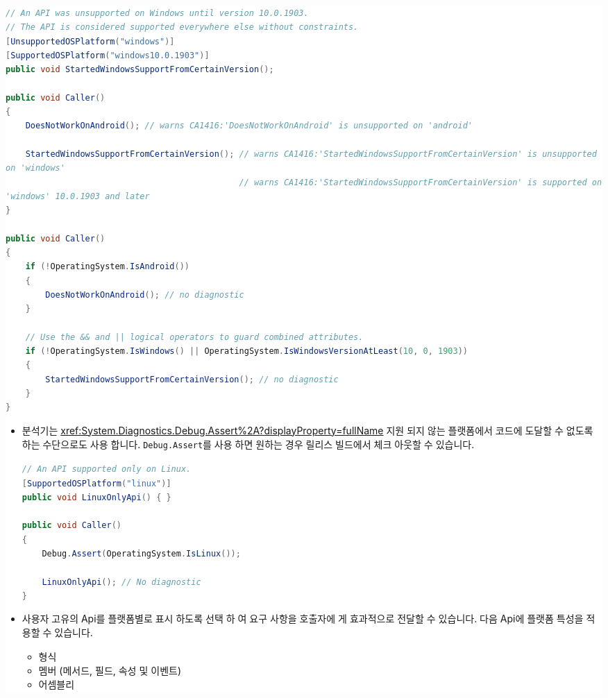   ```csharp
  // An API was unsupported on Windows until version 10.0.1903.
  // The API is considered supported everywhere else without constraints.
  [UnsupportedOSPlatform("windows")]
  [SupportedOSPlatform("windows10.0.1903")]
  public void StartedWindowsSupportFromCertainVersion();

  public void Caller()
  {
      DoesNotWorkOnAndroid(); // warns CA1416:'DoesNotWorkOnAndroid' is unsupported on 'android'

      StartedWindowsSupportFromCertainVersion(); // warns CA1416:'StartedWindowsSupportFromCertainVersion' is unsupported on 'windows'
                                                 // warns CA1416:'StartedWindowsSupportFromCertainVersion' is supported on 'windows' 10.0.1903 and later
  }

  public void Caller()
  {
      if (!OperatingSystem.IsAndroid())
      {
          DoesNotWorkOnAndroid(); // no diagnostic
      }

      // Use the && and || logical operators to guard combined attributes.
      if (!OperatingSystem.IsWindows() || OperatingSystem.IsWindowsVersionAtLeast(10, 0, 1903))
      {
          StartedWindowsSupportFromCertainVersion(); // no diagnostic
      }
  }

  ```

- 분석기는 <xref:System.Diagnostics.Debug.Assert%2A?displayProperty=fullName> 지원 되지 않는 플랫폼에서 코드에 도달할 수 없도록 하는 수단으로도 사용 합니다. `Debug.Assert`를 사용 하면 원하는 경우 릴리스 빌드에서 체크 아웃할 수 있습니다.

  ```csharp
  // An API supported only on Linux.
  [SupportedOSPlatform("linux")]
  public void LinuxOnlyApi() { }

  public void Caller()
  {
      Debug.Assert(OperatingSystem.IsLinux());

      LinuxOnlyApi(); // No diagnostic
  }
  ```

- 사용자 고유의 Api를 플랫폼별로 표시 하도록 선택 하 여 요구 사항을 호출자에 게 효과적으로 전달할 수 있습니다. 다음 Api에 플랫폼 특성을 적용할 수 있습니다.

  - 형식
  - 멤버 (메서드, 필드, 속성 및 이벤트)
  - 어셈블리
